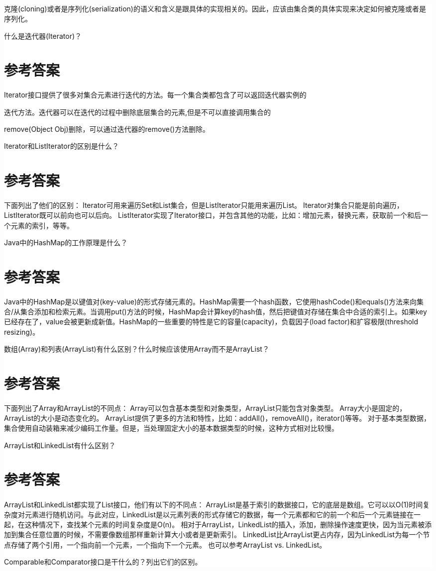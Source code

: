克隆(cloning)或者是序列化(serialization)的语义和含义是跟具体的实现相关的。因此，应该由集合类的具体实现来决定如何被克隆或者是序列化。

什么是迭代器(Iterator)？

# 参考答案

Iterator接口提供了很多对集合元素进行迭代的方法。每一个集合类都包含了可以返回迭代器实例的

迭代方法。迭代器可以在迭代的过程中删除底层集合的元素,但是不可以直接调用集合的

remove(Object Obj)删除，可以通过迭代器的remove()方法删除。

Iterator和ListIterator的区别是什么？

# 参考答案

下面列出了他们的区别：
 Iterator可用来遍历Set和List集合，但是ListIterator只能用来遍历List。
 Iterator对集合只能是前向遍历，ListIterator既可以前向也可以后向。
 ListIterator实现了Iterator接口，并包含其他的功能，比如：增加元素，替换元素，获取前一个和后一个元素的索引，等等。

Java中的HashMap的工作原理是什么？

# 参考答案

Java中的HashMap是以键值对(key-value)的形式存储元素的。HashMap需要一个hash函数，它使用hashCode()和equals()方法来向集合/从集合添加和检索元素。当调用put()方法的时候，HashMap会计算key的hash值，然后把键值对存储在集合中合适的索引上。如果key已经存在了，value会被更新成新值。HashMap的一些重要的特性是它的容量(capacity)，负载因子(load factor)和扩容极限(threshold resizing)。

数组(Array)和列表(ArrayList)有什么区别？什么时候应该使用Array而不是ArrayList？

# 参考答案

下面列出了Array和ArrayList的不同点：
 Array可以包含基本类型和对象类型，ArrayList只能包含对象类型。
 Array大小是固定的，ArrayList的大小是动态变化的。
 ArrayList提供了更多的方法和特性，比如：addAll()，removeAll()，iterator()等等。
 对于基本类型数据，集合使用自动装箱来减少编码工作量。但是，当处理固定大小的基本数据类型的时候，这种方式相对比较慢。

ArrayList和LinkedList有什么区别？

# 参考答案

ArrayList和LinkedList都实现了List接口，他们有以下的不同点：
 ArrayList是基于索引的数据接口，它的底层是数组。它可以以O(1)时间复杂度对元素进行随机访问。与此对应，LinkedList是以元素列表的形式存储它的数据，每一个元素都和它的前一个和后一个元素链接在一起，在这种情况下，查找某个元素的时间复杂度是O(n)。
 相对于ArrayList，LinkedList的插入，添加，删除操作速度更快，因为当元素被添加到集合任意位置的时候，不需要像数组那样重新计算大小或者是更新索引。
 LinkedList比ArrayList更占内存，因为LinkedList为每一个节点存储了两个引用，一个指向前一个元素，一个指向下一个元素。
 也可以参考ArrayList vs. LinkedList。

Comparable和Comparator接口是干什么的？列出它们的区别。
